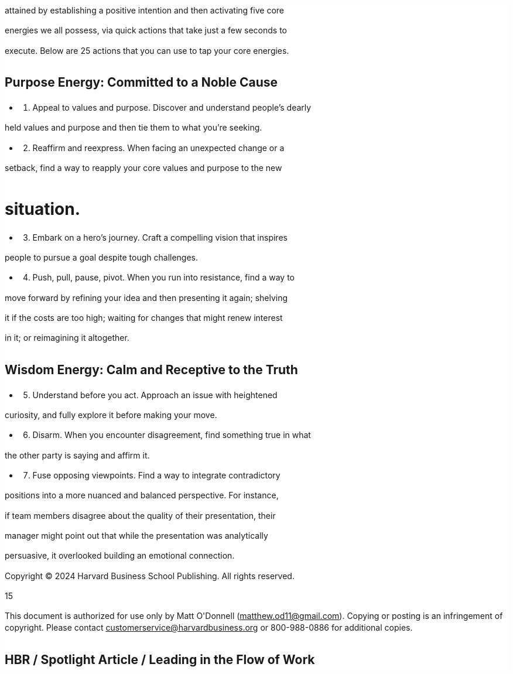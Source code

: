 attained by establishing a positive intention and then activating five core

energies we all possess, via quick actions that take just a few seconds to

execute. Below are 25 actions that you can use to tap your core energies.

## Purpose Energy: Committed to a Noble Cause

- 1. Appeal to values and purpose. Discover and understand people’s dearly

held values and purpose and then tie them to what you’re seeking.

- 2. Reaffirm and reexpress. When facing an unexpected change or a

setback, find a way to reapply your core values and purpose to the new

# situation.

- 3. Embark on a hero’s journey. Craft a compelling vision that inspires

people to pursue a goal despite tough challenges.

- 4. Push, pull, pause, pivot. When you run into resistance, find a way to

move forward by refining your idea and then presenting it again; shelving

it if the costs are too high; waiting for changes that might renew interest

in it; or reimagining it altogether.

## Wisdom Energy: Calm and Receptive to the Truth

- 5. Understand before you act. Approach an issue with heightened

curiosity, and fully explore it before making your move.

- 6. Disarm. When you encounter disagreement, find something true in what

the other party is saying and affirm it.

- 7. Fuse opposing viewpoints. Find a way to integrate contradictory

positions into a more nuanced and balanced perspective. For instance,

if team members disagree about the quality of their presentation, their

manager might point out that while the presentation was analytically

persuasive, it overlooked building an emotional connection.

Copyright © 2024 Harvard Business School Publishing. All rights reserved.

15

This document is authorized for use only by Matt O'Donnell (matthew.od11@gmail.com). Copying or posting is an infringement of copyright. Please contact customerservice@harvardbusiness.org or 800-988-0886 for additional copies.

## HBR / Spotlight Article / Leading in the Flow of Work
